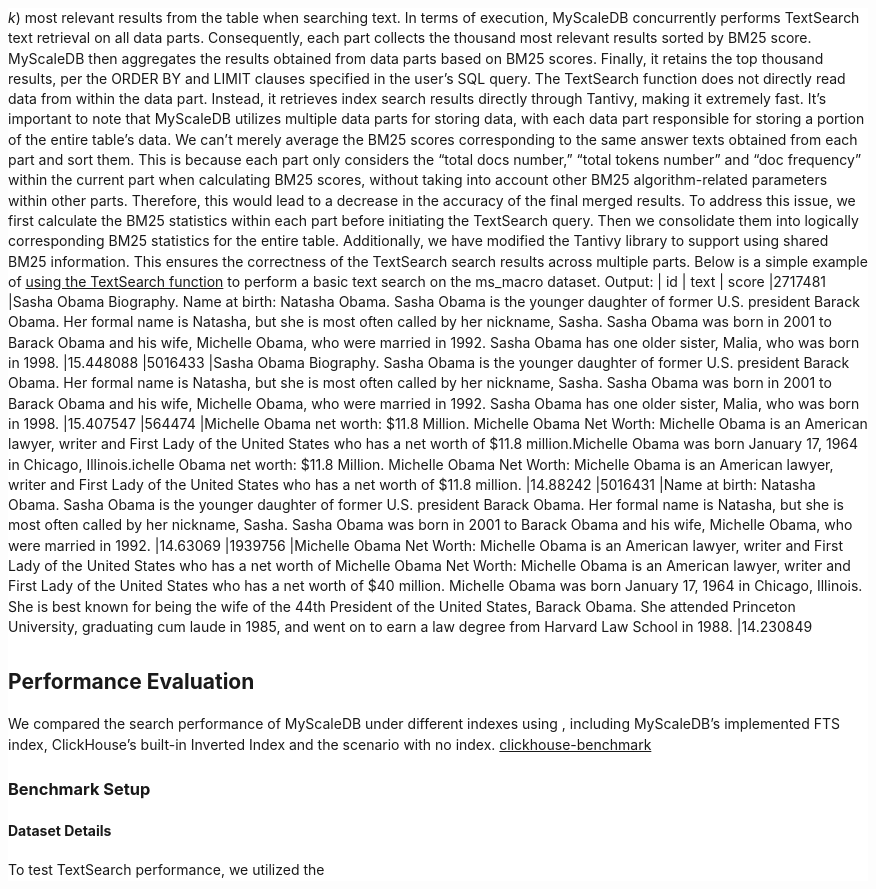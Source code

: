 *k*) most relevant results from the table when searching text. In terms of execution, MyScaleDB concurrently performs TextSearch text retrieval on all data parts. Consequently, each part collects the thousand most relevant results sorted by BM25 score. MyScaleDB then aggregates the results obtained from data parts based on BM25 scores. Finally, it retains the top thousand results, per the
ORDER BY and
LIMIT clauses specified in the user’s SQL query. The TextSearch function does not directly read data from within the data part. Instead, it retrieves index search results directly through Tantivy, making it extremely fast.
It’s important to note that MyScaleDB utilizes multiple data parts for storing data, with each data part responsible for storing a portion of the entire table’s data. We can’t merely average the BM25 scores corresponding to the same answer texts obtained from each part and sort them. This is because each part only considers the “total docs number,” “total tokens number” and “doc frequency” within the current part when calculating BM25 scores, without taking into account other BM25 algorithm-related parameters within other parts. Therefore, this would lead to a decrease in the accuracy of the final merged results.
To address this issue, we first calculate the BM25 statistics within each part before initiating the TextSearch query. Then we consolidate them into logically corresponding BM25 statistics for the entire table. Additionally, we have modified the Tantivy library to support using shared BM25 information. This ensures the correctness of the TextSearch search results across multiple parts.
Below is a simple example of
[using the TextSearch function](https://myscale.com/docs/en/text-search/) to perform a basic text search on the ms_macro dataset.
Output:
|
id |
text |
score
|2717481
|Sasha Obama Biography. Name at birth: Natasha Obama. Sasha Obama is the younger daughter of former U.S. president Barack Obama. Her formal name is Natasha, but she is most often called by her nickname, Sasha. Sasha Obama was born in 2001 to Barack Obama and his wife, Michelle Obama, who were married in 1992. Sasha Obama has one older sister, Malia, who was born in 1998.
|15.448088
|5016433
|Sasha Obama Biography. Sasha Obama is the younger daughter of former U.S. president Barack Obama. Her formal name is Natasha, but she is most often called by her nickname, Sasha. Sasha Obama was born in 2001 to Barack Obama and his wife, Michelle Obama, who were married in 1992. Sasha Obama has one older sister, Malia, who was born in 1998.
|15.407547
|564474
|Michelle Obama net worth: $11.8 Million. Michelle Obama Net Worth: Michelle Obama is an American lawyer, writer and First Lady of the United States who has a net worth of $11.8 million.Michelle Obama was born January 17, 1964 in Chicago, Illinois.ichelle Obama net worth: $11.8 Million. Michelle Obama Net Worth: Michelle Obama is an American lawyer, writer and First Lady of the United States who has a net worth of $11.8 million.
|14.88242
|5016431
|Name at birth: Natasha Obama. Sasha Obama is the younger daughter of former U.S. president Barack Obama. Her formal name is Natasha, but she is most often called by her nickname, Sasha. Sasha Obama was born in 2001 to Barack Obama and his wife, Michelle Obama, who were married in 1992.
|14.63069
|1939756
|Michelle Obama Net Worth: Michelle Obama is an American lawyer, writer and First Lady of the United States who has a net worth of Michelle Obama Net Worth: Michelle Obama is an American lawyer, writer and First Lady of the United States who has a net worth of $40 million. Michelle Obama was born January 17, 1964 in Chicago, Illinois. She is best known for being the wife of the 44th President of the United States, Barack Obama. She attended Princeton University, graduating cum laude in 1985, and went on to earn a law degree from Harvard Law School in 1988.
|14.230849
## Performance Evaluation
We compared the search performance of MyScaleDB under different indexes using
, including MyScaleDB’s implemented FTS index, ClickHouse’s built-in Inverted Index and the scenario with no index.
[clickhouse-benchmark](https://clickhouse.com/docs/en/operations/utilities/clickhouse-benchmark/)
### Benchmark Setup
#### Dataset Details
To test TextSearch performance, we utilized the